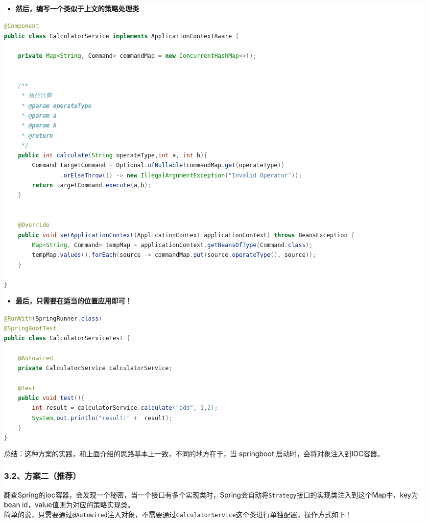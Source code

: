 - **然后，编写一个类似于上文的策略处理类**
```java
@Component
public class CalculatorService implements ApplicationContextAware {

    private Map<String, Command> commandMap = new ConcurrentHashMap<>();


    /**
     * 执行计算
     * @param operateType
     * @param a
     * @param b
     * @return
     */
    public int calculate(String operateType,int a, int b){
        Command targetCommand = Optional.ofNullable(commandMap.get(operateType))
                .orElseThrow(() -> new IllegalArgumentException("Invalid Operator"));
        return targetCommand.execute(a,b);
    }


    @Override
    public void setApplicationContext(ApplicationContext applicationContext) throws BeansException {
        Map<String, Command> tempMap = applicationContext.getBeansOfType(Command.class);
        tempMap.values().forEach(source -> commandMap.put(source.operateType(), source));
    }

}
```

- **最后，只需要在适当的位置应用即可！**
```java
@RunWith(SpringRunner.class)
@SpringBootTest
public class CalculatorServiceTest {

    @Autowired
    private CalculatorService calculatorService;

    @Test
    public void test(){
        int result = calculatorService.calculate("add", 1,2);
        System.out.println("result:" +  result);
    }
}
```
总结：这种方案的实践，和上面介绍的思路基本上一致，不同的地方在于，当 springboot 启动时，会将对象注入到IOC容器。
<a name="ApgDl"></a>
### 3.2、方案二（推荐）
翻查Spring的ioc容器，会发现一个秘密，当一个接口有多个实现类时，Spring会自动将`Strategy`接口的实现类注入到这个Map中，key为bean id，value值则为对应的策略实现类。<br />简单的说，只需要通过`@Autowired`注入对象，不需要通过`CalculatorService`这个类进行单独配置，操作方式如下！
